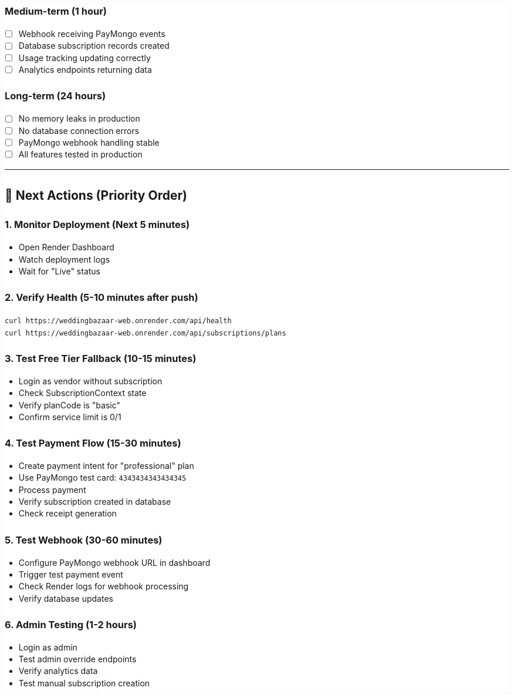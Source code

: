 ### Medium-term (1 hour)
- [ ] Webhook receiving PayMongo events
- [ ] Database subscription records created
- [ ] Usage tracking updating correctly
- [ ] Analytics endpoints returning data

### Long-term (24 hours)
- [ ] No memory leaks in production
- [ ] No database connection errors
- [ ] PayMongo webhook handling stable
- [ ] All features tested in production

---

## 🎯 Next Actions (Priority Order)

### 1. Monitor Deployment (Next 5 minutes)
- Open Render Dashboard
- Watch deployment logs
- Wait for "Live" status

### 2. Verify Health (5-10 minutes after push)
```bash
curl https://weddingbazaar-web.onrender.com/api/health
curl https://weddingbazaar-web.onrender.com/api/subscriptions/plans
```

### 3. Test Free Tier Fallback (10-15 minutes)
- Login as vendor without subscription
- Check SubscriptionContext state
- Verify planCode is "basic"
- Confirm service limit is 0/1

### 4. Test Payment Flow (15-30 minutes)
- Create payment intent for "professional" plan
- Use PayMongo test card: `4343434343434345`
- Process payment
- Verify subscription created in database
- Check receipt generation

### 5. Test Webhook (30-60 minutes)
- Configure PayMongo webhook URL in dashboard
- Trigger test payment event
- Check Render logs for webhook processing
- Verify database updates

### 6. Admin Testing (1-2 hours)
- Login as admin
- Test admin override endpoints
- Verify analytics data
- Test manual subscription creation
